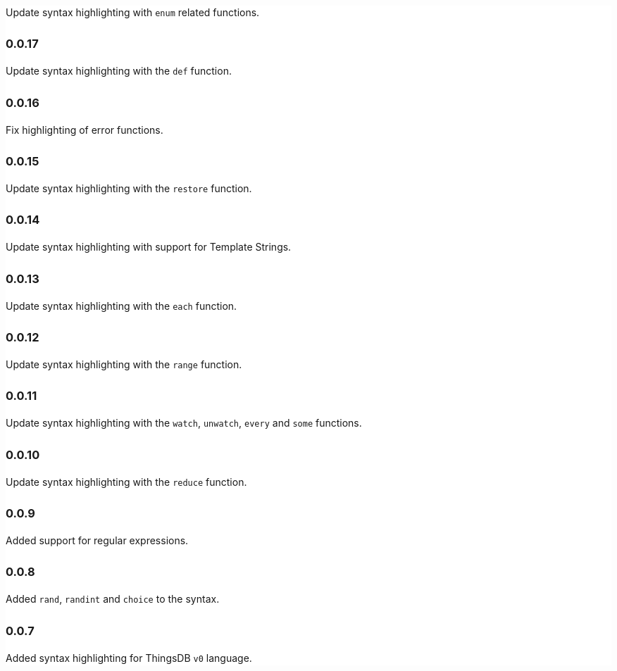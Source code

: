 Update syntax highlighting with `enum` related functions.

### 0.0.17

Update syntax highlighting with the `def` function.

### 0.0.16

Fix highlighting of error functions.

### 0.0.15

Update syntax highlighting with the `restore` function.

### 0.0.14

Update syntax highlighting with support for Template Strings.

### 0.0.13

Update syntax highlighting with the `each` function.

### 0.0.12

Update syntax highlighting with the `range` function.

### 0.0.11

Update syntax highlighting with the `watch`, `unwatch`, `every` and `some` functions.

### 0.0.10

Update syntax highlighting with the `reduce` function.

### 0.0.9

Added support for regular expressions.

### 0.0.8

Added `rand`, `randint` and `choice` to the syntax.

### 0.0.7

Added syntax highlighting for ThingsDB `v0` language.

